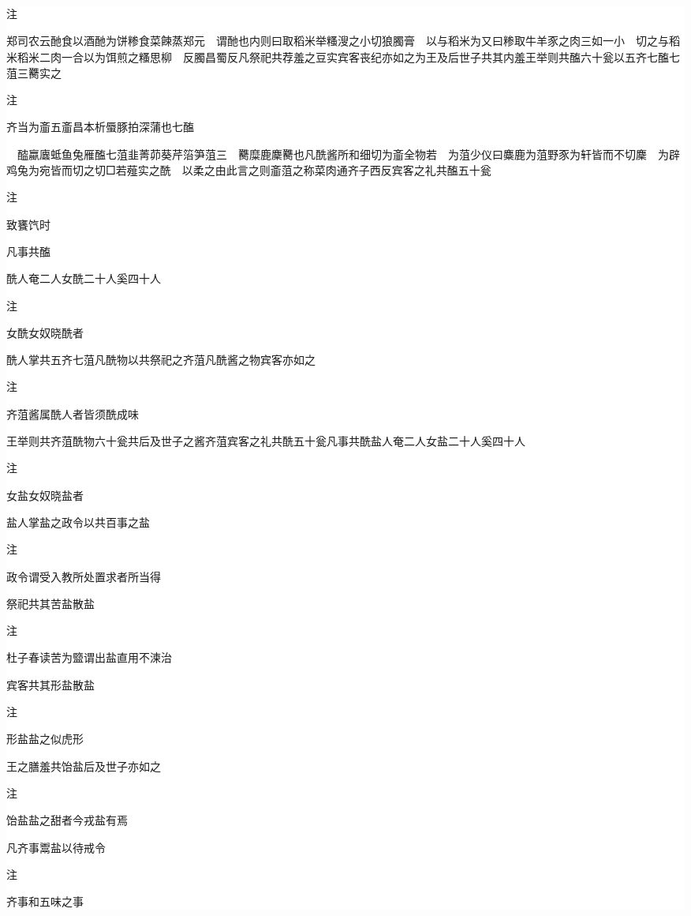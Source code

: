 注  

郑司农云酏食以酒酏为饼糁食菜餗蒸郑元　谓酏也内则曰取稻米举糔溲之小切狼臅膏　以与稻米为又曰糁取牛羊豕之肉三如一小　切之与稻米稻米二肉一合以为饵煎之糔思柳　反臅昌蜀反凡祭祀共荐羞之豆实宾客丧纪亦如之为王及后世子共其内羞王举则共醢六十瓮以五齐七醢七菹三臡实之  

注  

齐当为齑五齑昌本析蜃豚拍深蒲也七醢  

　醓蠃蠯蚳鱼兔雁醢七菹韭菁茆葵芹箈笋菹三　臡糜鹿麇臡也凡酰酱所和细切为齑全物若　为菹少仪曰麋鹿为菹野豕为轩皆而不切麇　为辟鸡兔为宛皆而切之切□若薤实之酰　以柔之由此言之则齑菹之称菜肉通齐子西反宾客之礼共醢五十瓮  

注  

致饔饩时  

凡事共醢  

酰人奄二人女酰二十人奚四十人  

注  

女酰女奴晓酰者  

酰人掌共五齐七菹凡酰物以共祭祀之齐菹凡酰酱之物宾客亦如之  

注  

齐菹酱属酰人者皆须酰成味  

王举则共齐菹酰物六十瓮共后及世子之酱齐菹宾客之礼共酰五十瓮凡事共酰盐人奄二人女盐二十人奚四十人  

注  

女盐女奴晓盐者  

盐人掌盐之政令以共百事之盐  

注  

政令谓受入教所处置求者所当得  

祭祀共其苦盐散盐  

注  

杜子春读苦为盬谓出盐直用不湅治  

宾客共其形盐散盐  

注  

形盐盐之似虎形  

王之膳羞共饴盐后及世子亦如之  

注  

饴盐盐之甜者今戎盐有焉  

凡齐事鬻盐以待戒令  

注  

齐事和五味之事  
